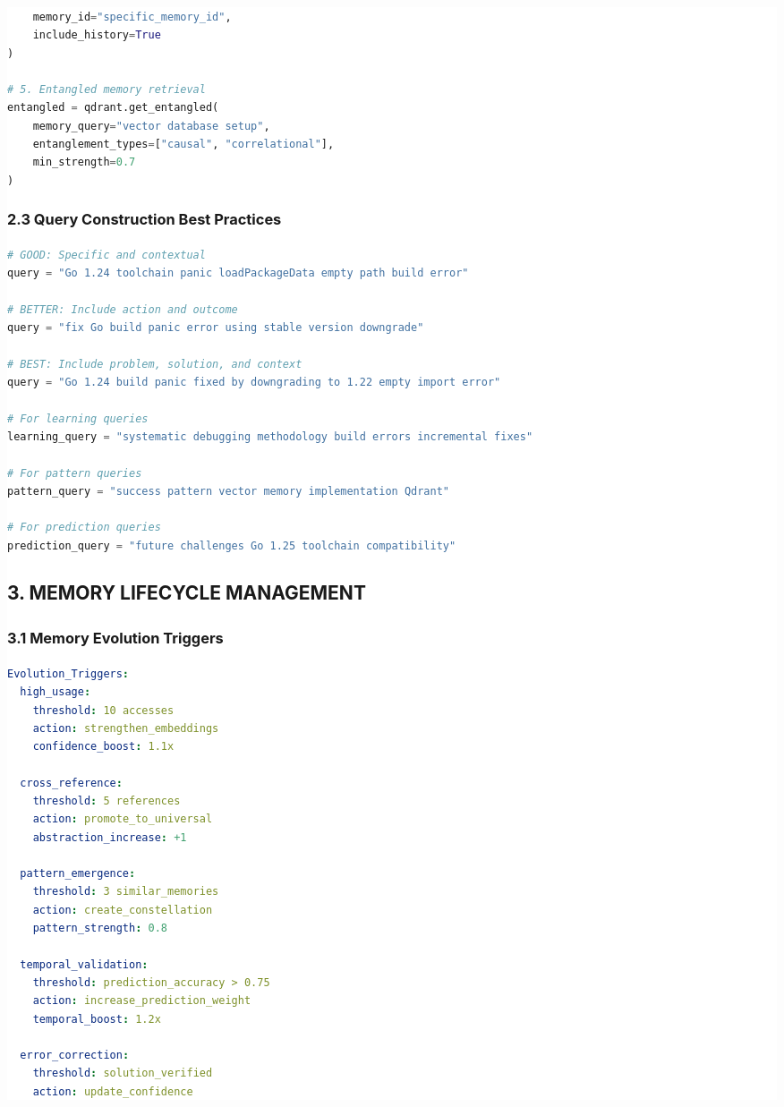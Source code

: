 ```python
    memory_id="specific_memory_id",
    include_history=True
)

# 5. Entangled memory retrieval
entangled = qdrant.get_entangled(
    memory_query="vector database setup",
    entanglement_types=["causal", "correlational"],
    min_strength=0.7
)
```

### 2.3 Query Construction Best Practices

```python
# GOOD: Specific and contextual
query = "Go 1.24 toolchain panic loadPackageData empty path build error"

# BETTER: Include action and outcome
query = "fix Go build panic error using stable version downgrade"

# BEST: Include problem, solution, and context
query = "Go 1.24 build panic fixed by downgrading to 1.22 empty import error"

# For learning queries
learning_query = "systematic debugging methodology build errors incremental fixes"

# For pattern queries
pattern_query = "success pattern vector memory implementation Qdrant"

# For prediction queries
prediction_query = "future challenges Go 1.25 toolchain compatibility"
```

## 3. MEMORY LIFECYCLE MANAGEMENT

### 3.1 Memory Evolution Triggers

```yaml
Evolution_Triggers:
  high_usage:
    threshold: 10 accesses
    action: strengthen_embeddings
    confidence_boost: 1.1x

  cross_reference:
    threshold: 5 references
    action: promote_to_universal
    abstraction_increase: +1

  pattern_emergence:
    threshold: 3 similar_memories
    action: create_constellation
    pattern_strength: 0.8

  temporal_validation:
    threshold: prediction_accuracy > 0.75
    action: increase_prediction_weight
    temporal_boost: 1.2x

  error_correction:
    threshold: solution_verified
    action: update_confidence
```